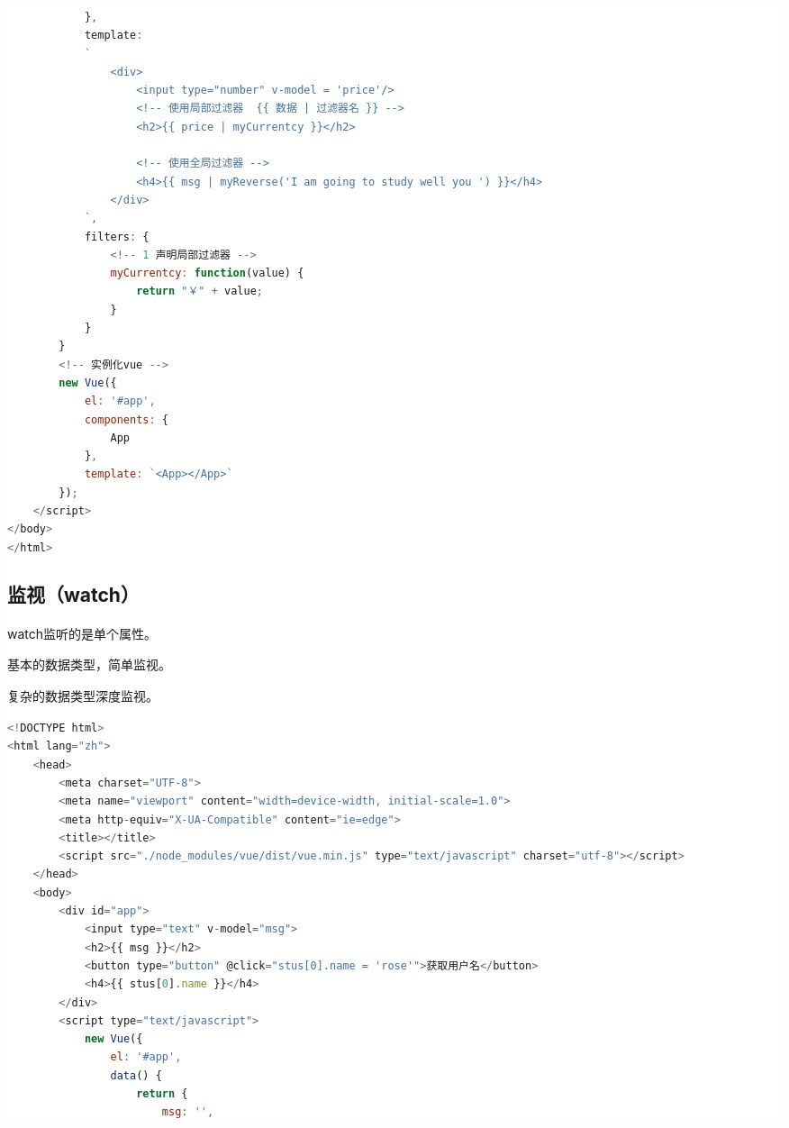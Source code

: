 ```javascript
			},
			template: 
			`
				<div>
					<input type="number" v-model = 'price'/>
					<!-- 使用局部过滤器  {{ 数据 | 过滤器名 }} -->
					<h2>{{ price | myCurrentcy }}</h2>	
					
					<!-- 使用全局过滤器 -->
					<h4>{{ msg | myReverse('I am going to study well you ') }}</h4>
				</div>
			`,
			filters: {
				<!-- 1 声明局部过滤器 -->
				myCurrentcy: function(value) {
					return "￥" + value;
				}
			}
		}
		<!-- 实例化vue -->
		new Vue({
			el: '#app',
			components: {
				App
			},
			template: `<App></App>`
		});
	</script>
</body>
</html>
```

## 监视（watch）

watch监听的是单个属性。

基本的数据类型，简单监视。

复杂的数据类型深度监视。

```javascript
<!DOCTYPE html>
<html lang="zh">
	<head>
		<meta charset="UTF-8">
		<meta name="viewport" content="width=device-width, initial-scale=1.0">
		<meta http-equiv="X-UA-Compatible" content="ie=edge">
		<title></title>
		<script src="./node_modules/vue/dist/vue.min.js" type="text/javascript" charset="utf-8"></script>
	</head>
	<body>
		<div id="app">
			<input type="text" v-model="msg">
			<h2>{{ msg }}</h2>
			<button type="button" @click="stus[0].name = 'rose'">获取用户名</button>
			<h4>{{ stus[0].name }}</h4>
		</div>
		<script type="text/javascript">
			new Vue({
				el: '#app',
				data() {
					return {
						msg: '',
```